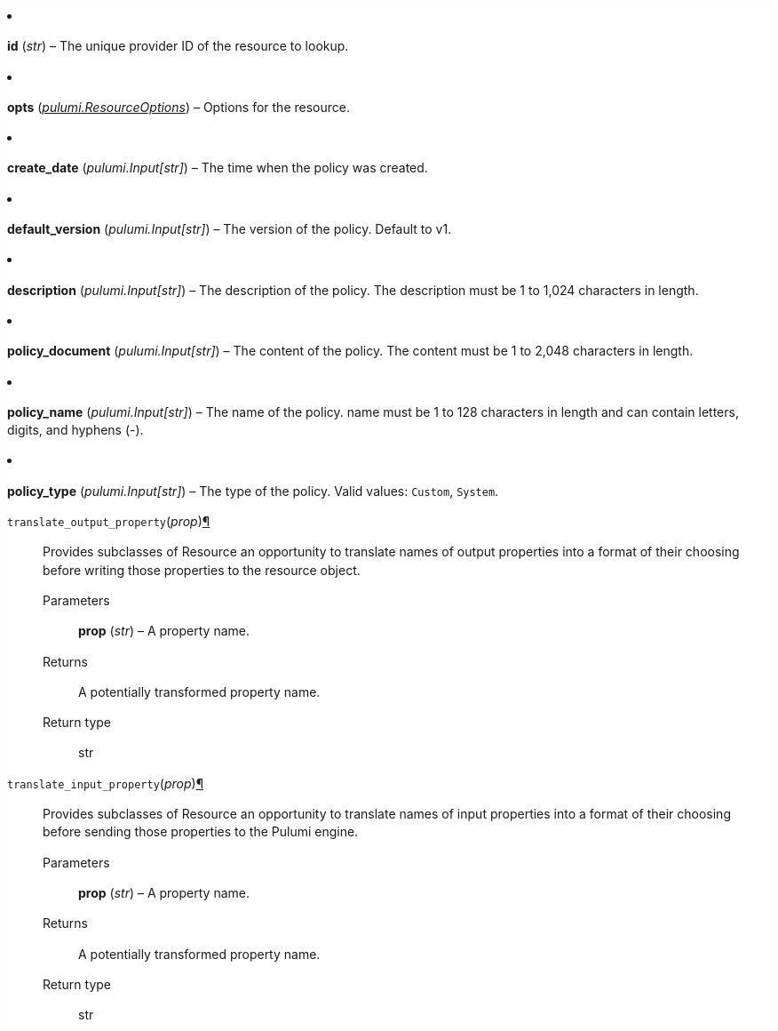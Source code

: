 <li><p><strong>id</strong> (<em>str</em>) – The unique provider ID of the resource to lookup.</p></li>
<li><p><strong>opts</strong> (<a class="reference internal" href="../../pulumi/#pulumi.ResourceOptions" title="pulumi.ResourceOptions"><em>pulumi.ResourceOptions</em></a>) – Options for the resource.</p></li>
<li><p><strong>create_date</strong> (<em>pulumi.Input</em><em>[</em><em>str</em><em>]</em>) – The time when the policy was created.</p></li>
<li><p><strong>default_version</strong> (<em>pulumi.Input</em><em>[</em><em>str</em><em>]</em>) – The version of the policy. Default to v1.</p></li>
<li><p><strong>description</strong> (<em>pulumi.Input</em><em>[</em><em>str</em><em>]</em>) – The description of the policy. The description must be 1 to 1,024 characters in length.</p></li>
<li><p><strong>policy_document</strong> (<em>pulumi.Input</em><em>[</em><em>str</em><em>]</em>) – The content of the policy. The content must be 1 to 2,048 characters in length.</p></li>
<li><p><strong>policy_name</strong> (<em>pulumi.Input</em><em>[</em><em>str</em><em>]</em>) – The name of the policy. name must be 1 to 128 characters in length and can contain letters, digits, and hyphens (-).</p></li>
<li><p><strong>policy_type</strong> (<em>pulumi.Input</em><em>[</em><em>str</em><em>]</em>) – The type of the policy. Valid values: <code class="docutils literal notranslate"><span class="pre">Custom</span></code>, <code class="docutils literal notranslate"><span class="pre">System</span></code>.</p></li>
</ul>
</dd>
</dl>
</dd></dl>

<dl class="py method">
<dt id="pulumi_alicloud.resourcemanager.Policy.translate_output_property">
<code class="sig-name descname">translate_output_property</code><span class="sig-paren">(</span><em class="sig-param"><span class="n">prop</span></em><span class="sig-paren">)</span><a class="headerlink" href="#pulumi_alicloud.resourcemanager.Policy.translate_output_property" title="Permalink to this definition">¶</a></dt>
<dd><p>Provides subclasses of Resource an opportunity to translate names of output properties
into a format of their choosing before writing those properties to the resource object.</p>
<dl class="field-list simple">
<dt class="field-odd">Parameters</dt>
<dd class="field-odd"><p><strong>prop</strong> (<em>str</em>) – A property name.</p>
</dd>
<dt class="field-even">Returns</dt>
<dd class="field-even"><p>A potentially transformed property name.</p>
</dd>
<dt class="field-odd">Return type</dt>
<dd class="field-odd"><p>str</p>
</dd>
</dl>
</dd></dl>

<dl class="py method">
<dt id="pulumi_alicloud.resourcemanager.Policy.translate_input_property">
<code class="sig-name descname">translate_input_property</code><span class="sig-paren">(</span><em class="sig-param"><span class="n">prop</span></em><span class="sig-paren">)</span><a class="headerlink" href="#pulumi_alicloud.resourcemanager.Policy.translate_input_property" title="Permalink to this definition">¶</a></dt>
<dd><p>Provides subclasses of Resource an opportunity to translate names of input properties into
a format of their choosing before sending those properties to the Pulumi engine.</p>
<dl class="field-list simple">
<dt class="field-odd">Parameters</dt>
<dd class="field-odd"><p><strong>prop</strong> (<em>str</em>) – A property name.</p>
</dd>
<dt class="field-even">Returns</dt>
<dd class="field-even"><p>A potentially transformed property name.</p>
</dd>
<dt class="field-odd">Return type</dt>
<dd class="field-odd"><p>str</p>
</dd>